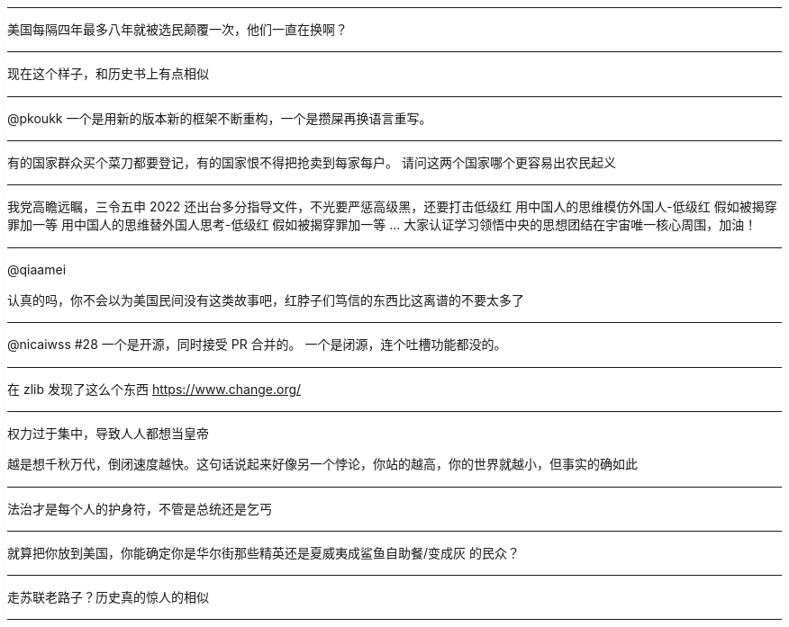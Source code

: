 ---------------------------------------------------

美国每隔四年最多八年就被选民颠覆一次，他们一直在换啊？

---------------------------------------------------

现在这个样子，和历史书上有点相似

---------------------------------------------------

@pkoukk 一个是用新的版本新的框架不断重构，一个是攒屎再换语言重写。

---------------------------------------------------

有的国家群众买个菜刀都要登记，有的国家恨不得把抢卖到每家每户。
请问这两个国家哪个更容易出农民起义

---------------------------------------------------

我党高瞻远瞩，三令五申 2022 还出台多分指导文件，不光要严惩高级黑，还要打击低级红
用中国人的思维模仿外国人-低级红 假如被揭穿罪加一等
用中国人的思维替外国人思考-低级红 假如被揭穿罪加一等
...
大家认证学习领悟中央的思想团结在宇宙唯一核心周围，加油！

---------------------------------------------------

@qiaamei 

认真的吗，你不会以为美国民间没有这类故事吧，红脖子们笃信的东西比这离谱的不要太多了

---------------------------------------------------

@nicaiwss #28
一个是开源，同时接受 PR 合并的。
一个是闭源，连个吐槽功能都没的。

---------------------------------------------------

在 zlib 发现了这么个东西 https://www.change.org/

---------------------------------------------------

权力过于集中，导致人人都想当皇帝

越是想千秋万代，倒闭速度越快。这句话说起来好像另一个悖论，你站的越高，你的世界就越小，但事实的确如此

---------------------------------------------------

法治才是每个人的护身符，不管是总统还是乞丐

---------------------------------------------------

就算把你放到美国，你能确定你是华尔街那些精英还是夏威夷成鲨鱼自助餐/变成灰 的民众？

---------------------------------------------------

走苏联老路子？历史真的惊人的相似

---------------------------------------------------
